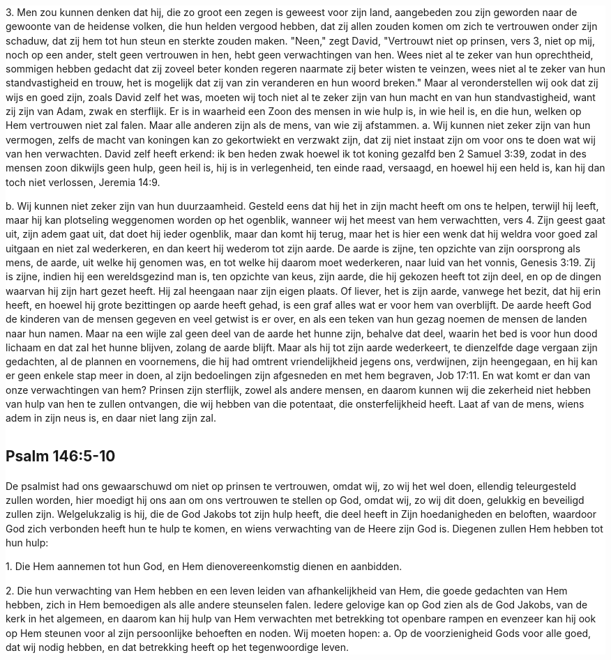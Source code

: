 3\. Men zou kunnen denken dat hij, die zo groot een zegen is geweest voor zijn land, aangebeden zou zijn geworden naar de gewoonte van de heidense volken, die hun helden vergood hebben, dat zij allen zouden komen om zich te vertrouwen onder zijn schaduw, dat zij hem tot hun steun en sterkte zouden maken. 
"Neen," zegt David, "Vertrouwt niet op prinsen, vers 3, niet op mij, noch op een ander, stelt geen vertrouwen in hen, hebt geen verwachtingen van hen. Wees niet al te zeker van hun oprechtheid, sommigen hebben gedacht dat zij zoveel beter konden regeren naarmate zij beter wisten te veinzen, wees niet al te zeker van hun standvastigheid en trouw, het is mogelijk dat zij van zin veranderen en hun woord breken." Maar al veronderstellen wij ook dat zij wijs en goed zijn, zoals David zelf het was, moeten wij toch niet al te zeker zijn van hun macht en van hun standvastigheid, want zij zijn van Adam, zwak en sterflijk. Er is in waarheid een Zoon des mensen in wie hulp is, in wie heil is, en die hun, welken op Hem vertrouwen niet zal falen. 
Maar alle anderen zijn als de mens, van wie zij afstammen.
a. Wij kunnen niet zeker zijn van hun vermogen, zelfs de macht van koningen kan zo gekortwiekt en verzwakt zijn, dat zij niet instaat zijn om voor ons te doen wat wij van hen verwachten. David zelf heeft erkend: ik ben heden zwak hoewel ik tot koning gezalfd ben 2 Samuel 3:39, zodat in des mensen zoon dikwijls geen hulp, geen heil is, hij is in verlegenheid, ten einde raad, versaagd, en hoewel hij een held is, kan hij dan toch niet verlossen, Jeremia 14:9.

b. Wij kunnen niet zeker zijn van hun duurzaamheid. Gesteld eens dat hij het in zijn macht heeft om ons te helpen, terwijl hij leeft, maar hij kan plotseling weggenomen worden op het ogenblik, wanneer wij het meest van hem verwachtten, vers 4. Zijn geest gaat uit, zijn adem gaat uit, dat doet hij ieder ogenblik, maar dan komt hij terug, maar het is hier een wenk dat hij weldra voor goed zal uitgaan en niet zal wederkeren, en dan keert hij wederom tot zijn aarde. De aarde is zijne, ten opzichte van zijn oorsprong als mens, de aarde, uit welke hij genomen was, en tot welke hij daarom moet wederkeren, naar luid van het vonnis, Genesis 3:19. Zij is zijne, indien hij een wereldsgezind man is, ten opzichte van keus, zijn aarde, die hij gekozen heeft tot zijn deel, en op de dingen waarvan hij zijn hart gezet heeft. Hij zal heengaan naar zijn eigen plaats. 
Of liever, het is zijn aarde, vanwege het bezit, dat hij erin heeft, en hoewel hij grote bezittingen op aarde heeft gehad, is een graf alles wat er voor hem van overblijft. De aarde heeft God de kinderen van de mensen gegeven en veel getwist is er over, en als een teken van hun gezag noemen de mensen de landen naar hun namen. Maar na een wijle zal geen deel van de aarde het hunne zijn, behalve dat deel, waarin het bed is voor hun dood lichaam en dat zal het hunne blijven, zolang de aarde blijft. Maar als hij tot zijn aarde wederkeert, te dienzelfde dage vergaan zijn gedachten, al de plannen en voornemens, die hij had omtrent vriendelijkheid jegens ons, verdwijnen, zijn heengegaan, en hij kan er geen enkele stap meer in doen, al zijn bedoelingen zijn afgesneden en met hem begraven, Job 17:11. En wat komt er dan van onze verwachtingen van hem? Prinsen zijn sterflijk, zowel als andere mensen, en daarom kunnen wij die zekerheid niet hebben van hulp van hen te zullen ontvangen, die wij hebben van die potentaat, die onsterfelijkheid heeft. Laat af van de mens, wiens adem in zijn neus is, en daar niet lang zijn zal.

## Psalm 146:5-10 
De psalmist had ons gewaarschuwd om niet op prinsen te vertrouwen, omdat wij, zo wij het wel doen, ellendig teleurgesteld zullen worden, hier moedigt hij ons aan om ons vertrouwen te stellen op God, omdat wij, zo wij dit doen, gelukkig en beveiligd zullen zijn. Welgelukzalig is hij, die de God Jakobs tot zijn hulp heeft, die deel heeft in Zijn hoedanigheden en beloften, waardoor God zich verbonden heeft hun te hulp te komen, en wiens verwachting van de Heere zijn God is. Diegenen zullen Hem hebben tot hun hulp:

1\. Die Hem aannemen tot hun God, en Hem dienovereenkomstig dienen en aanbidden.

2\. Die hun verwachting van Hem hebben en een leven leiden van afhankelijkheid van Hem, die goede gedachten van Hem hebben, zich in Hem bemoedigen als alle andere steunselen falen. Iedere gelovige kan op God zien als de God Jakobs, van de kerk in het algemeen, en daarom kan hij hulp van Hem verwachten met betrekking tot openbare rampen en evenzeer kan hij ook op Hem steunen voor al zijn persoonlijke behoeften en noden. Wij moeten hopen: a. Op de voorzienigheid Gods voor alle goed, dat wij nodig hebben, en dat betrekking heeft op het tegenwoordige leven.